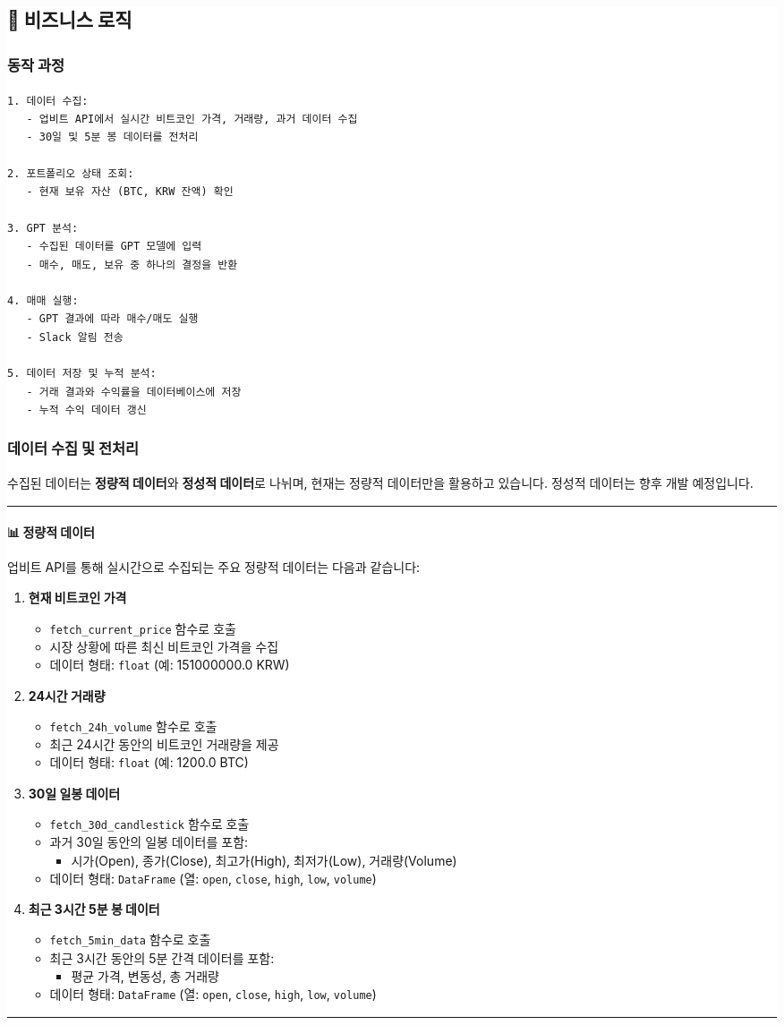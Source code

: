 ## 🔬 비즈니스 로직

### 동작 과정

```plaintext
1. 데이터 수집:
   - 업비트 API에서 실시간 비트코인 가격, 거래량, 과거 데이터 수집
   - 30일 및 5분 봉 데이터를 전처리

2. 포트폴리오 상태 조회:
   - 현재 보유 자산 (BTC, KRW 잔액) 확인

3. GPT 분석:
   - 수집된 데이터를 GPT 모델에 입력
   - 매수, 매도, 보유 중 하나의 결정을 반환

4. 매매 실행:
   - GPT 결과에 따라 매수/매도 실행
   - Slack 알림 전송

5. 데이터 저장 및 누적 분석:
   - 거래 결과와 수익률을 데이터베이스에 저장
   - 누적 수익 데이터 갱신
```

### 데이터 수집 및 전처리

수집된 데이터는 **정량적 데이터**와 **정성적 데이터**로 나뉘며, 현재는 정량적 데이터만을 활용하고 있습니다. 정성적 데이터는 향후 개발 예정입니다.

---

#### 📊 **정량적 데이터**
업비트 API를 통해 실시간으로 수집되는 주요 정량적 데이터는 다음과 같습니다:

1. **현재 비트코인 가격**
   - `fetch_current_price` 함수로 호출
   - 시장 상황에 따른 최신 비트코인 가격을 수집
   - 데이터 형태: `float` (예: 151000000.0 KRW)

2. **24시간 거래량**
   - `fetch_24h_volume` 함수로 호출
   - 최근 24시간 동안의 비트코인 거래량을 제공
   - 데이터 형태: `float` (예: 1200.0 BTC)

3. **30일 일봉 데이터**
   - `fetch_30d_candlestick` 함수로 호출
   - 과거 30일 동안의 일봉 데이터를 포함:
     - 시가(Open), 종가(Close), 최고가(High), 최저가(Low), 거래량(Volume)
   - 데이터 형태: `DataFrame` (열: `open`, `close`, `high`, `low`, `volume`)

4. **최근 3시간 5분 봉 데이터**
   - `fetch_5min_data` 함수로 호출
   - 최근 3시간 동안의 5분 간격 데이터를 포함:
     - 평균 가격, 변동성, 총 거래량
   - 데이터 형태: `DataFrame` (열: `open`, `close`, `high`, `low`, `volume`)

---